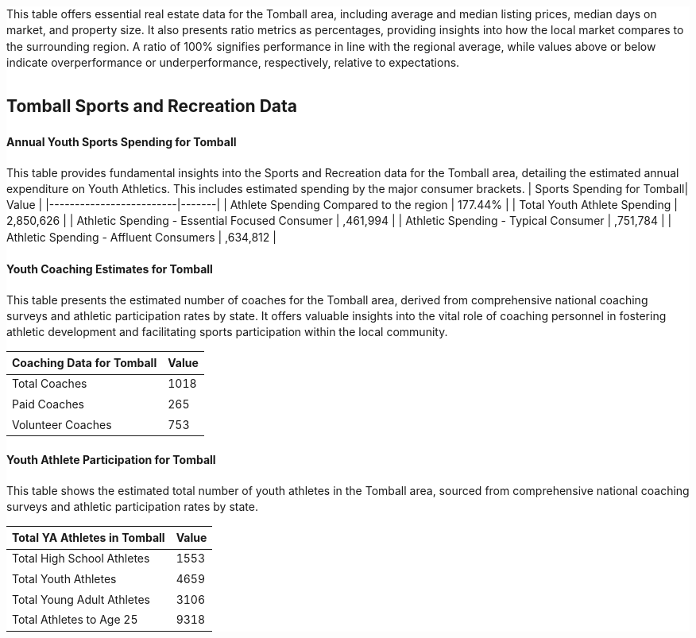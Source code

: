 This table offers essential real estate data for the Tomball area, including average and median listing prices, median days on market, and property size. It also presents ratio metrics as percentages, providing insights into how the local market compares to the surrounding region. A ratio of 100% signifies performance in line with the regional average, while values above or below indicate overperformance or underperformance, respectively, relative to expectations.

## Tomball Sports and Recreation Data

#### Annual Youth Sports Spending for Tomball

This table provides fundamental insights into the Sports and Recreation data for the Tomball area, detailing the estimated annual expenditure on Youth Athletics. This includes estimated spending by the major consumer brackets. 
| Sports Spending for Tomball| Value |
|-------------------------|-------|
| Athlete Spending Compared to the region | 177.44% |
| Total Youth Athlete Spending | 2,850,626 |
| Athletic Spending - Essential Focused Consumer | ,461,994 |
| Athletic Spending - Typical Consumer | ,751,784 |
| Athletic Spending - Affluent Consumers | ,634,812 |

#### Youth Coaching Estimates for Tomball

This table presents the estimated number of coaches for the Tomball area, derived from comprehensive national coaching surveys and athletic participation rates by state. It offers valuable insights into the vital role of coaching personnel in fostering athletic development and facilitating sports participation within the local community.

| Coaching Data for Tomball | Value |
|-------------|-------|
| Total Coaches | 1018 |
| Paid Coaches | 265 |
| Volunteer Coaches | 753 |

#### Youth Athlete Participation for Tomball

This table shows the estimated total number of youth athletes in the Tomball area, sourced from comprehensive national coaching surveys and athletic participation rates by state.

| Total YA Athletes in Tomball | Value |
|-------------|-------|
| Total High School Athletes | 1553 |
| Total Youth Athletes | 4659 |
| Total Young Adult Athletes | 3106 |
| Total Athletes to Age 25 | 9318 |
